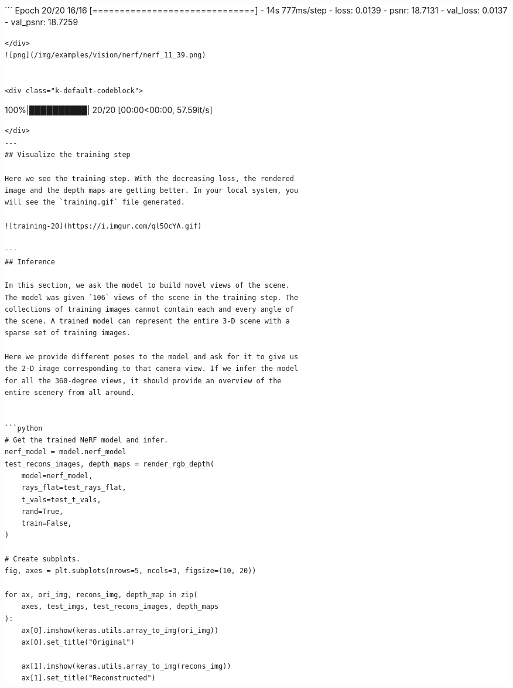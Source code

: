 
<div class="k-default-codeblock">
```
Epoch 20/20
16/16 [==============================] - 14s 777ms/step - loss: 0.0139 - psnr: 18.7131 - val_loss: 0.0137 - val_psnr: 18.7259

```
</div>
![png](/img/examples/vision/nerf/nerf_11_39.png)


<div class="k-default-codeblock">
```
100%|██████████| 20/20 [00:00<00:00, 57.59it/s]

```
</div>
---
## Visualize the training step

Here we see the training step. With the decreasing loss, the rendered
image and the depth maps are getting better. In your local system, you
will see the `training.gif` file generated.

![training-20](https://i.imgur.com/ql5OcYA.gif)

---
## Inference

In this section, we ask the model to build novel views of the scene.
The model was given `106` views of the scene in the training step. The
collections of training images cannot contain each and every angle of
the scene. A trained model can represent the entire 3-D scene with a
sparse set of training images.

Here we provide different poses to the model and ask for it to give us
the 2-D image corresponding to that camera view. If we infer the model
for all the 360-degree views, it should provide an overview of the
entire scenery from all around.


```python
# Get the trained NeRF model and infer.
nerf_model = model.nerf_model
test_recons_images, depth_maps = render_rgb_depth(
    model=nerf_model,
    rays_flat=test_rays_flat,
    t_vals=test_t_vals,
    rand=True,
    train=False,
)

# Create subplots.
fig, axes = plt.subplots(nrows=5, ncols=3, figsize=(10, 20))

for ax, ori_img, recons_img, depth_map in zip(
    axes, test_imgs, test_recons_images, depth_maps
):
    ax[0].imshow(keras.utils.array_to_img(ori_img))
    ax[0].set_title("Original")

    ax[1].imshow(keras.utils.array_to_img(recons_img))
    ax[1].set_title("Reconstructed")

```